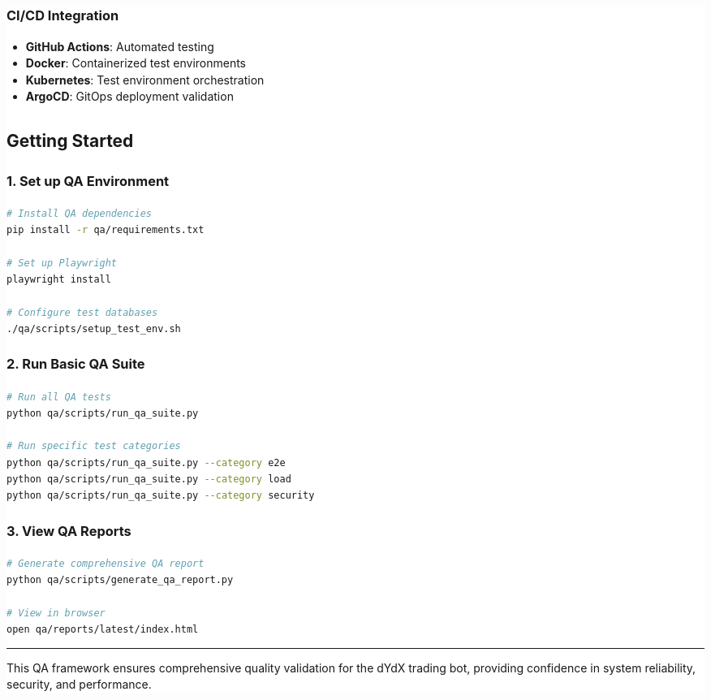 ### CI/CD Integration
- **GitHub Actions**: Automated testing
- **Docker**: Containerized test environments
- **Kubernetes**: Test environment orchestration
- **ArgoCD**: GitOps deployment validation

## Getting Started

### 1. Set up QA Environment
```bash
# Install QA dependencies
pip install -r qa/requirements.txt

# Set up Playwright
playwright install

# Configure test databases
./qa/scripts/setup_test_env.sh
```

### 2. Run Basic QA Suite
```bash
# Run all QA tests
python qa/scripts/run_qa_suite.py

# Run specific test categories
python qa/scripts/run_qa_suite.py --category e2e
python qa/scripts/run_qa_suite.py --category load
python qa/scripts/run_qa_suite.py --category security
```

### 3. View QA Reports
```bash
# Generate comprehensive QA report
python qa/scripts/generate_qa_report.py

# View in browser
open qa/reports/latest/index.html
```

---

This QA framework ensures comprehensive quality validation for the dYdX trading bot, providing confidence in system reliability, security, and performance.